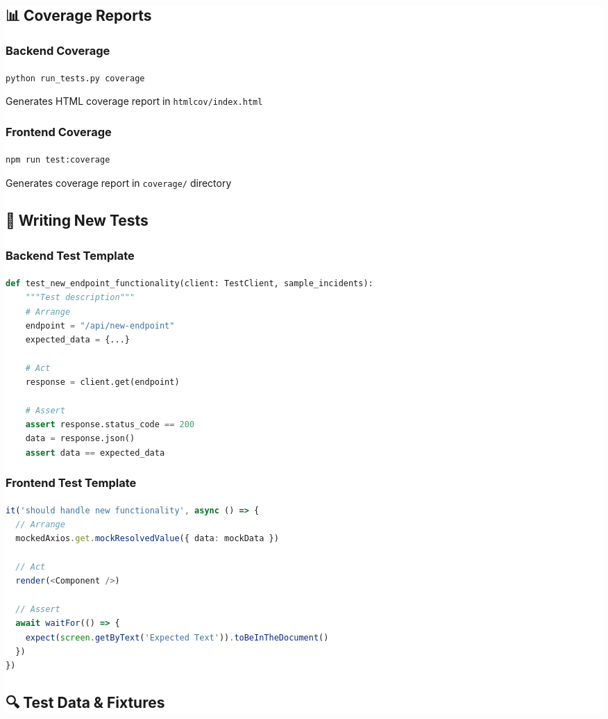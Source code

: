 ## 📊 **Coverage Reports**

### **Backend Coverage**
```bash
python run_tests.py coverage
```
Generates HTML coverage report in `htmlcov/index.html`

### **Frontend Coverage**
```bash
npm run test:coverage
```
Generates coverage report in `coverage/` directory

## 🧩 **Writing New Tests**

### **Backend Test Template**
```python
def test_new_endpoint_functionality(client: TestClient, sample_incidents):
    """Test description"""
    # Arrange
    endpoint = "/api/new-endpoint"
    expected_data = {...}
    
    # Act
    response = client.get(endpoint)
    
    # Assert
    assert response.status_code == 200
    data = response.json()
    assert data == expected_data
```

### **Frontend Test Template**
```typescript
it('should handle new functionality', async () => {
  // Arrange
  mockedAxios.get.mockResolvedValue({ data: mockData })
  
  // Act
  render(<Component />)
  
  // Assert
  await waitFor(() => {
    expect(screen.getByText('Expected Text')).toBeInTheDocument()
  })
})
```

## 🔍 **Test Data & Fixtures**
